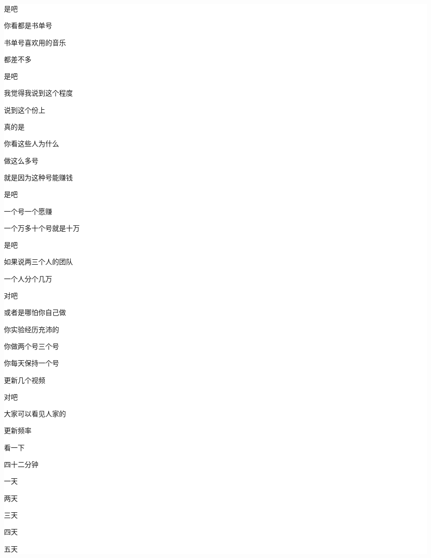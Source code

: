 是吧

你看都是书单号

书单号喜欢用的音乐

都差不多

是吧

我觉得我说到这个程度

说到这个份上

真的是

你看这些人为什么

做这么多号

就是因为这种号能赚钱

是吧

一个号一个愿赚

一个万多十个号就是十万

是吧

如果说两三个人的团队

一个人分个几万

对吧

或者是哪怕你自己做

你实验经历充沛的

你做两个号三个号

你每天保持一个号

更新几个视频

对吧

大家可以看见人家的

更新频率

看一下

四十二分钟

一天

两天

三天

四天

五天
